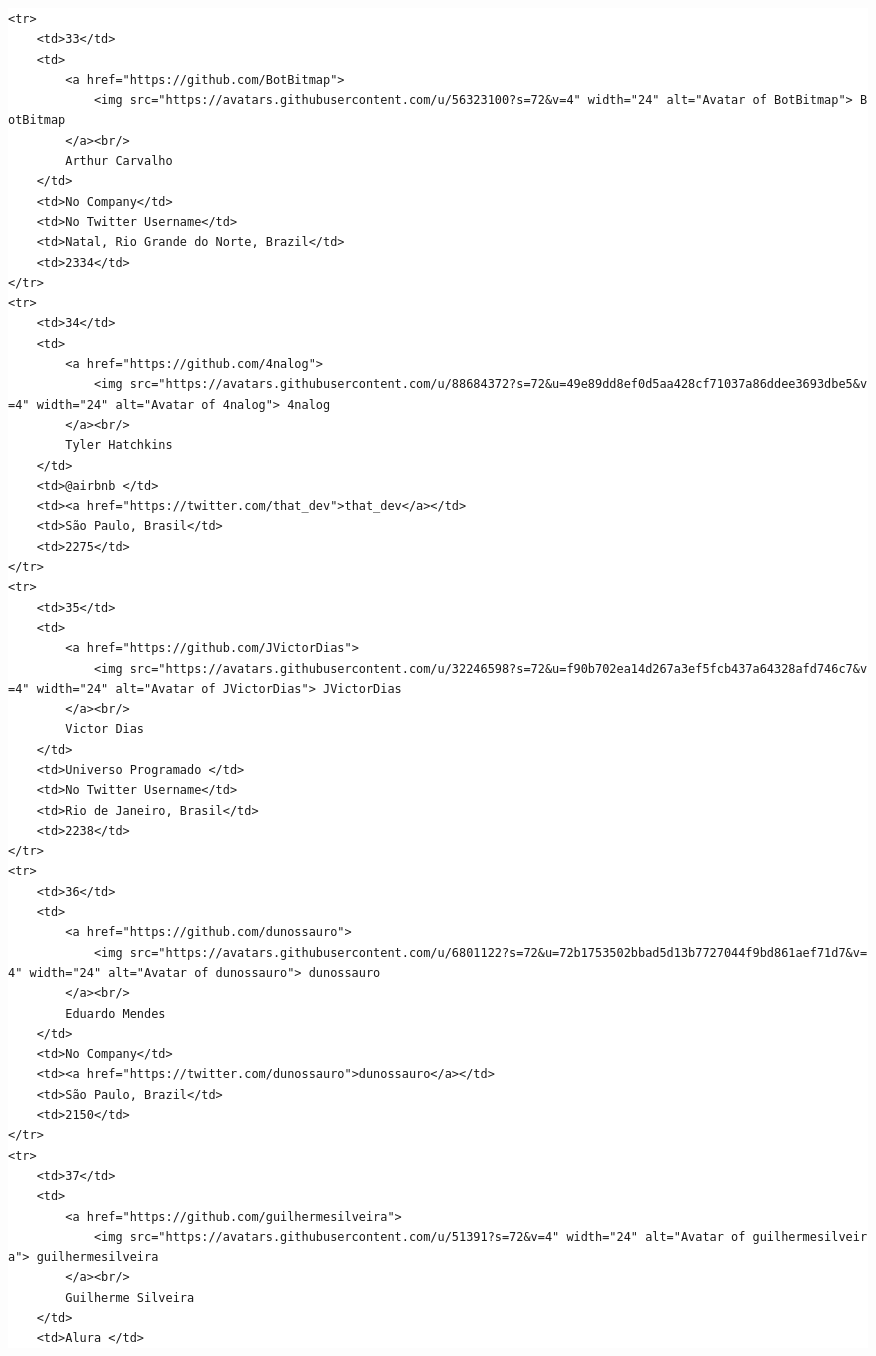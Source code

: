	<tr>
		<td>33</td>
		<td>
			<a href="https://github.com/BotBitmap">
				<img src="https://avatars.githubusercontent.com/u/56323100?s=72&v=4" width="24" alt="Avatar of BotBitmap"> BotBitmap
			</a><br/>
			Arthur Carvalho
		</td>
		<td>No Company</td>
		<td>No Twitter Username</td>
		<td>Natal, Rio Grande do Norte, Brazil</td>
		<td>2334</td>
	</tr>
	<tr>
		<td>34</td>
		<td>
			<a href="https://github.com/4nalog">
				<img src="https://avatars.githubusercontent.com/u/88684372?s=72&u=49e89dd8ef0d5aa428cf71037a86ddee3693dbe5&v=4" width="24" alt="Avatar of 4nalog"> 4nalog
			</a><br/>
			Tyler Hatchkins
		</td>
		<td>@airbnb </td>
		<td><a href="https://twitter.com/that_dev">that_dev</a></td>
		<td>São Paulo, Brasil</td>
		<td>2275</td>
	</tr>
	<tr>
		<td>35</td>
		<td>
			<a href="https://github.com/JVictorDias">
				<img src="https://avatars.githubusercontent.com/u/32246598?s=72&u=f90b702ea14d267a3ef5fcb437a64328afd746c7&v=4" width="24" alt="Avatar of JVictorDias"> JVictorDias
			</a><br/>
			Victor Dias
		</td>
		<td>Universo Programado </td>
		<td>No Twitter Username</td>
		<td>Rio de Janeiro, Brasil</td>
		<td>2238</td>
	</tr>
	<tr>
		<td>36</td>
		<td>
			<a href="https://github.com/dunossauro">
				<img src="https://avatars.githubusercontent.com/u/6801122?s=72&u=72b1753502bbad5d13b7727044f9bd861aef71d7&v=4" width="24" alt="Avatar of dunossauro"> dunossauro
			</a><br/>
			Eduardo Mendes
		</td>
		<td>No Company</td>
		<td><a href="https://twitter.com/dunossauro">dunossauro</a></td>
		<td>São Paulo, Brazil</td>
		<td>2150</td>
	</tr>
	<tr>
		<td>37</td>
		<td>
			<a href="https://github.com/guilhermesilveira">
				<img src="https://avatars.githubusercontent.com/u/51391?s=72&v=4" width="24" alt="Avatar of guilhermesilveira"> guilhermesilveira
			</a><br/>
			Guilherme Silveira
		</td>
		<td>Alura </td>